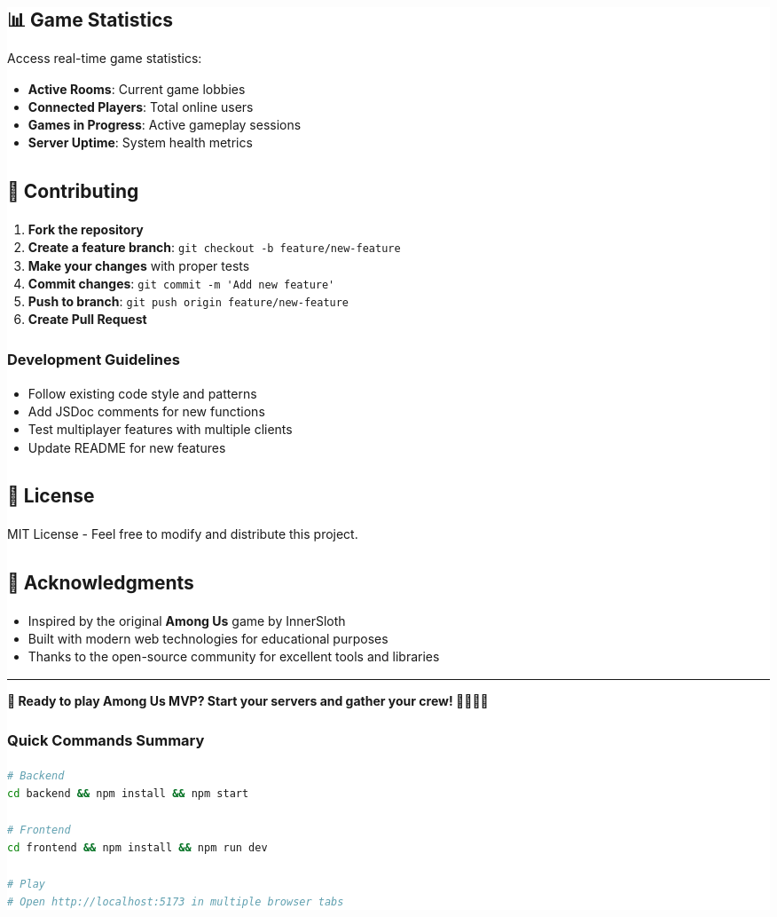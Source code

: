 ## 📊 Game Statistics

Access real-time game statistics:
- **Active Rooms**: Current game lobbies
- **Connected Players**: Total online users  
- **Games in Progress**: Active gameplay sessions
- **Server Uptime**: System health metrics

## 🤝 Contributing

1. **Fork the repository**
2. **Create a feature branch**: `git checkout -b feature/new-feature`
3. **Make your changes** with proper tests
4. **Commit changes**: `git commit -m 'Add new feature'`
5. **Push to branch**: `git push origin feature/new-feature`
6. **Create Pull Request**

### Development Guidelines
- Follow existing code style and patterns
- Add JSDoc comments for new functions
- Test multiplayer features with multiple clients
- Update README for new features

## 📝 License

MIT License - Feel free to modify and distribute this project.

## 🎉 Acknowledgments

- Inspired by the original **Among Us** game by InnerSloth
- Built with modern web technologies for educational purposes
- Thanks to the open-source community for excellent tools and libraries

---

**🚀 Ready to play Among Us MVP? Start your servers and gather your crew! 👨‍🚀👩‍🚀**

### Quick Commands Summary
```bash
# Backend
cd backend && npm install && npm start

# Frontend  
cd frontend && npm install && npm run dev

# Play
# Open http://localhost:5173 in multiple browser tabs
```